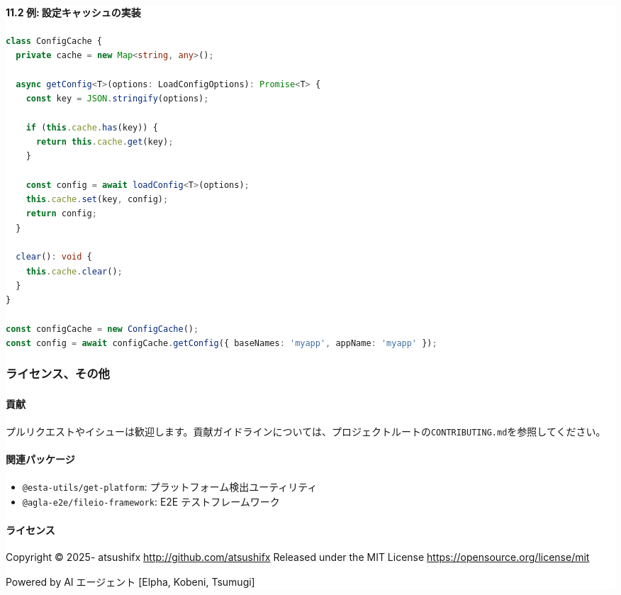 #### 11.2 例: 設定キャッシュの実装

```typescript
class ConfigCache {
  private cache = new Map<string, any>();

  async getConfig<T>(options: LoadConfigOptions): Promise<T> {
    const key = JSON.stringify(options);

    if (this.cache.has(key)) {
      return this.cache.get(key);
    }

    const config = await loadConfig<T>(options);
    this.cache.set(key, config);
    return config;
  }

  clear(): void {
    this.cache.clear();
  }
}

const configCache = new ConfigCache();
const config = await configCache.getConfig({ baseNames: 'myapp', appName: 'myapp' });
```

### ライセンス、その他

#### 貢献

プルリクエストやイシューは歓迎します。貢献ガイドラインについては、プロジェクトルートの`CONTRIBUTING.md`を参照してください。

#### 関連パッケージ

- `@esta-utils/get-platform`: プラットフォーム検出ユーティリティ
- `@agla-e2e/fileio-framework`: E2E テストフレームワーク

#### ライセンス

Copyright © 2025- atsushifx <http://github.com/atsushifx>
Released under the MIT License
https://opensource.org/license/mit

Powered by AI エージェント [Elpha, Kobeni, Tsumugi]
